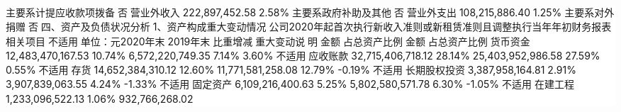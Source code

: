 主要系计提应收款项拨备
否
营业外收入
222,897,452.58
2.58%
主要系政府补助及其他
否
营业外支出
108,215,886.40
1.25%
主要系对外捐赠
否
四、资产及负债状况分析
1、资产构成重大变动情况
公司2020年起首次执行新收入准则或新租赁准则且调整执行当年年初财务报表相关项目
不适用
单位：元2020年末
2019年末
比重增减
重大变动说
明
金额
占总资产比例
金额
占总资产比例
货币资金
12,483,470,167.53
10.74%
6,572,220,749.35
7.14%
3.60%
不适用
应收账款
32,715,406,718.12
28.14%
25,403,952,986.58
27.59%
0.55%
不适用
存货
14,652,384,310.12
12.60%
11,771,581,258.08
12.79%
-0.19%
不适用
长期股权投资
3,387,958,164.81
2.91%
3,907,839,063.55
4.24%
-1.33%
不适用
固定资产
6,109,216,400.63
5.25%
5,802,580,571.78
6.30%
-1.05%
不适用
在建工程
1,233,096,522.13
1.06%
932,766,268.02